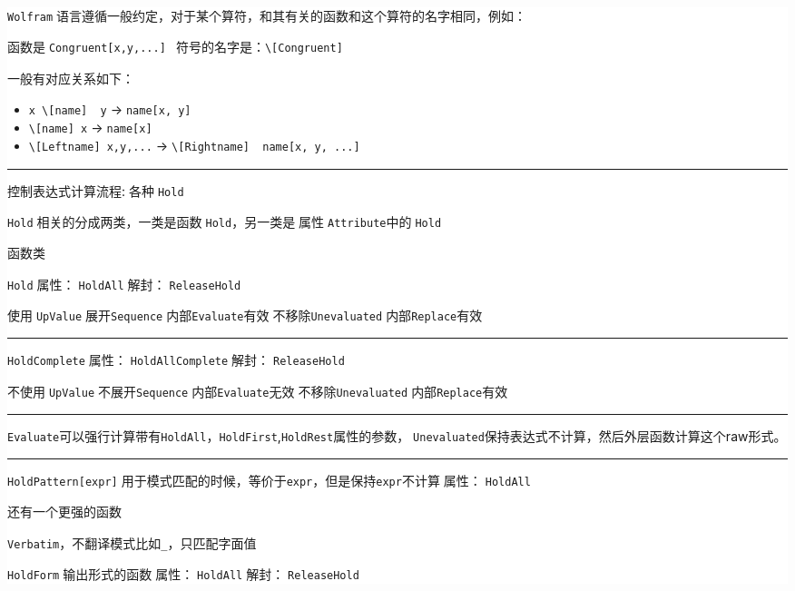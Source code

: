 `Wolfram` 语言遵循一般约定，对于某个算符，和其有关的函数和这个算符的名字相同，例如：

函数是 `Congruent[x,y,...] `
符号的名字是：`\[Congruent]`

一般有对应关系如下：

+ `x \[name]  y` ->  `name[x, y]`
+ `\[name] x` -> `name[x]`
+ `\[Leftname] x,y,...` -> `\[Rightname]  name[x, y, ...]`

***
控制表达式计算流程: 各种 `Hold`

`Hold` 相关的分成两类，一类是函数 `Hold`，另一类是 属性 `Attribute`中的 `Hold`

函数类

`Hold`
属性： `HoldAll`
解封： `ReleaseHold`

使用 `UpValue`
展开`Sequence`
内部`Evaluate`有效
不移除`Unevaluated`
内部`Replace`有效

***
`HoldComplete`
属性： `HoldAllComplete`
解封： `ReleaseHold`

不使用 `UpValue`
不展开`Sequence`
内部`Evaluate`无效
不移除`Unevaluated`
内部`Replace`有效

***
`Evaluate`可以强行计算带有`HoldAll`，`HoldFirst`,`HoldRest`属性的参数，
`Unevaluated`保持表达式不计算，然后外层函数计算这个raw形式。

***
`HoldPattern[expr]`
用于模式匹配的时候，等价于`expr`，但是保持`expr`不计算
属性： `HoldAll`

还有一个更强的函数

`Verbatim`，不翻译模式比如`_`，只匹配字面值

`HoldForm`
输出形式的函数
属性： `HoldAll`
解封： `ReleaseHold`
